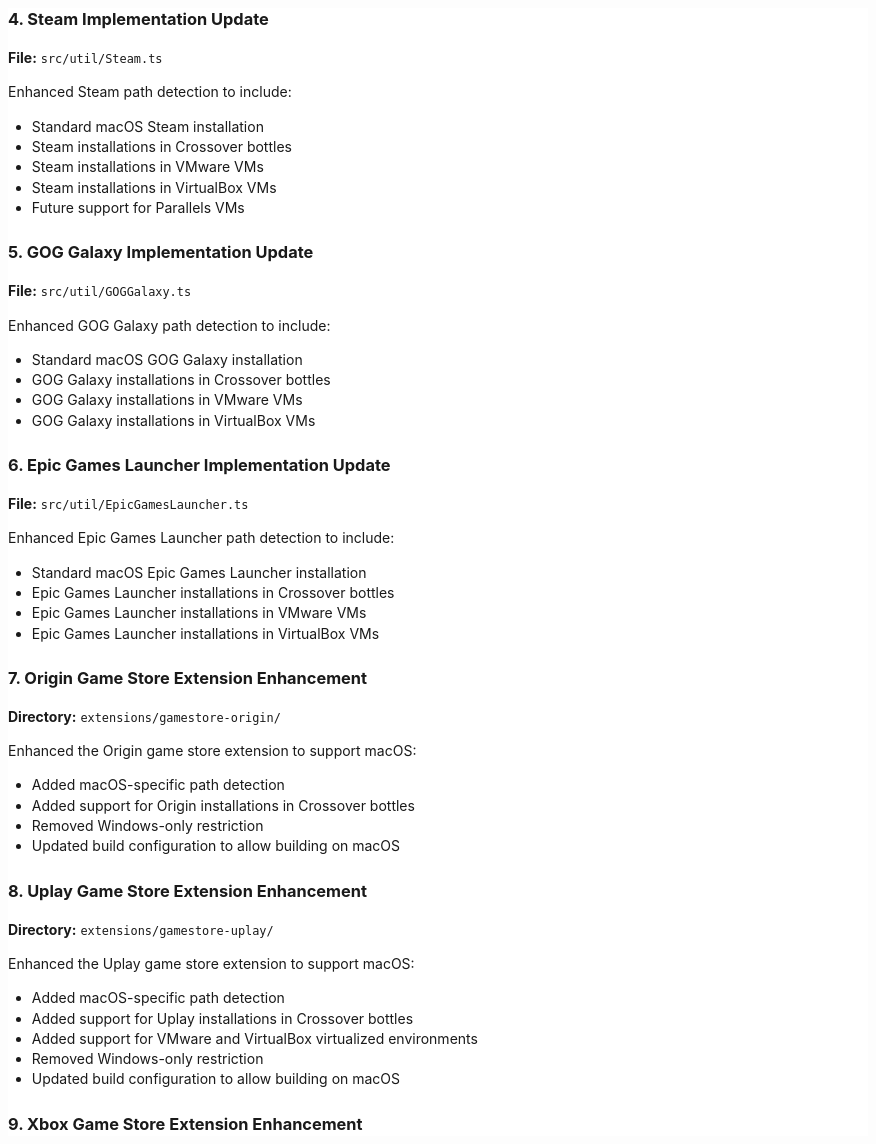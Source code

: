 ### 4. Steam Implementation Update

**File:** `src/util/Steam.ts`

Enhanced Steam path detection to include:
- Standard macOS Steam installation
- Steam installations in Crossover bottles
- Steam installations in VMware VMs
- Steam installations in VirtualBox VMs
- Future support for Parallels VMs

### 5. GOG Galaxy Implementation Update

**File:** `src/util/GOGGalaxy.ts`

Enhanced GOG Galaxy path detection to include:
- Standard macOS GOG Galaxy installation
- GOG Galaxy installations in Crossover bottles
- GOG Galaxy installations in VMware VMs
- GOG Galaxy installations in VirtualBox VMs

### 6. Epic Games Launcher Implementation Update

**File:** `src/util/EpicGamesLauncher.ts`

Enhanced Epic Games Launcher path detection to include:
- Standard macOS Epic Games Launcher installation
- Epic Games Launcher installations in Crossover bottles
- Epic Games Launcher installations in VMware VMs
- Epic Games Launcher installations in VirtualBox VMs

### 7. Origin Game Store Extension Enhancement

**Directory:** `extensions/gamestore-origin/`

Enhanced the Origin game store extension to support macOS:
- Added macOS-specific path detection
- Added support for Origin installations in Crossover bottles
- Removed Windows-only restriction
- Updated build configuration to allow building on macOS

### 8. Uplay Game Store Extension Enhancement

**Directory:** `extensions/gamestore-uplay/`

Enhanced the Uplay game store extension to support macOS:
- Added macOS-specific path detection
- Added support for Uplay installations in Crossover bottles
- Added support for VMware and VirtualBox virtualized environments
- Removed Windows-only restriction
- Updated build configuration to allow building on macOS

### 9. Xbox Game Store Extension Enhancement
